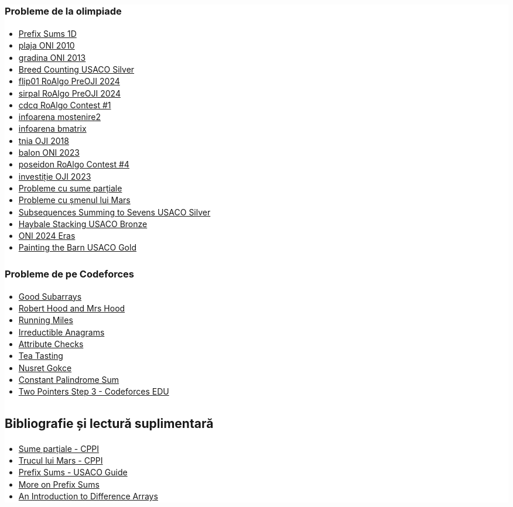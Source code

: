 ### Probleme de la olimpiade

- [Prefix Sums 1D](https://kilonova.ro/problems/2129/)
- [plaja ONI 2010](https://kilonova.ro/problems/1334)
- [gradina ONI 2013](https://kilonova.ro/problems/1401)
- [Breed Counting USACO
  Silver](https://usaco.org/index.php?page=viewproblem2&cpid=572)
- [flip01 RoAlgo PreOJI 2024](https://kilonova.ro/problems/2379/)
- [sirpal RoAlgo PreOJI 2024](https://kilonova.ro/problems/2355/)
- [cdcq RoAlgo Contest #1](https://kilonova.ro/problems/662)
- [infoarena mostenire2](https://infoarena.ro/problema/mostenire2)
- [infoarena bmatrix](https://www.infoarena.ro/problema/bmatrix)
- [tnia OJI 2018](https://kilonova.ro/problems/892)
- [balon ONI 2023](https://kilonova.ro/problems/547)
- [poseidon RoAlgo Contest #4](https://kilonova.ro/problems/1018)
- [investiție OJI 2023](https://kilonova.ro/problems/134)
- [Probleme cu sume parțiale](https://kilonova.ro/tags/355)
- [Probleme cu șmenul lui Mars](https://kilonova.ro/tags/375)
- [Subsequences Summing to Sevens USACO
  Silver](https://usaco.org/index.php?page=viewproblem2&cpid=595)
- [Haybale Stacking USACO Bronze](https://www.spoj.com/problems/HAYBALE/)
- [ONI 2024 Eras](https://kilonova.ro/problems/2653/)
- [Painting the Barn USACO
  Gold](http://www.usaco.org/index.php?page=viewproblem2&cpid=923)

### Probleme de pe Codeforces

- [Good Subarrays](https://codeforces.com/contest/1398/problem/C)
- [Robert Hood and Mrs Hood](https://codeforces.com/contest/2014/problem/D)
- [Running Miles](https://codeforces.com/contest/1826/problem/D)
- [Irreductible Anagrams](https://codeforces.com/contest/1291/problem/D)
- [Attribute Checks](https://codeforces.com/contest/2025/problem/D)
- [Tea Tasting](https://codeforces.com/contest/1795/problem/C)
- [Nusret Gokce](https://codeforces.com/gym/104114/problem/N)
- [Constant Palindrome Sum](https://codeforces.com/contest/1343/problem/D)
- [Two Pointers Step 3 - Codeforces
  EDU](https://codeforces.com/edu/course/2/lesson/9/3/practice)

## Bibliografie și lectură suplimentară

- [Sume parțiale - CPPI](https://cppi.sync.ro/materia/sume_partiale.html)
- [Trucul lui Mars - CPPI](https://cppi.sync.ro/materia/trucul_lui_mars.html)
- [Prefix Sums - USACO Guide](https://usaco.guide/silver/prefix-sums?lang=cpp)
- [More on Prefix Sums](https://usaco.guide/silver/more-prefix-sums?lang=cpp)
- [An Introduction to Difference
  Arrays](https://codeforces.com/blog/entry/78762)
